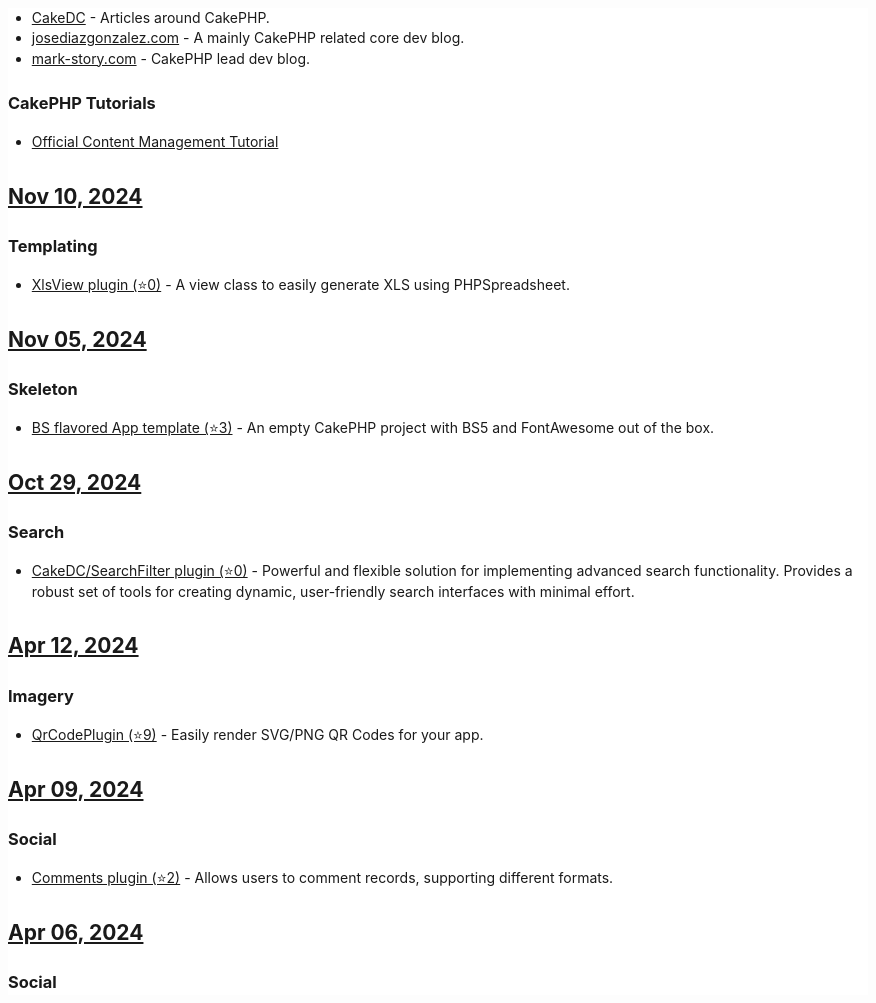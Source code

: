 *   [CakeDC](https://www.cakedc.com/articles) - Articles around CakePHP.
*   [josediazgonzalez.com](https://josediazgonzalez.com/) - A mainly CakePHP related core dev blog.
*   [mark-story.com](https://mark-story.com) - CakePHP lead dev blog.

### CakePHP Tutorials

*   [Official Content Management Tutorial](https://book.cakephp.org/5/en/tutorials-and-examples/cms/installation.html)

## [Nov 10, 2024](/content/2024/11/10/README.md)

### Templating

*   [XlsView plugin (⭐0)](https://github.com/impronta48/cakephp-xlsview) - A view class to easily generate XLS using PHPSpreadsheet.

## [Nov 05, 2024](/content/2024/11/05/README.md)

### Skeleton

*   [BS flavored App template (⭐3)](https://github.com/dereuromark/cakephp-app) - An empty CakePHP project with BS5 and FontAwesome out of the box.

## [Oct 29, 2024](/content/2024/10/29/README.md)

### Search

*   [CakeDC/SearchFilter plugin (⭐0)](https://github.com/CakeDC/search-filter) - Powerful and flexible solution for implementing advanced search functionality. Provides a robust set of tools for creating dynamic, user-friendly search interfaces with minimal effort.

## [Apr 12, 2024](/content/2024/04/12/README.md)

### Imagery

*   [QrCodePlugin (⭐9)](https://github.com/dereuromark/cakephp-qrcode/) - Easily render SVG/PNG QR Codes for your app.

## [Apr 09, 2024](/content/2024/04/09/README.md)

### Social

*   [Comments plugin (⭐2)](https://github.com/dereuromark/cakephp-comments) - Allows users to comment records, supporting different formats.

## [Apr 06, 2024](/content/2024/04/06/README.md)

### Social
